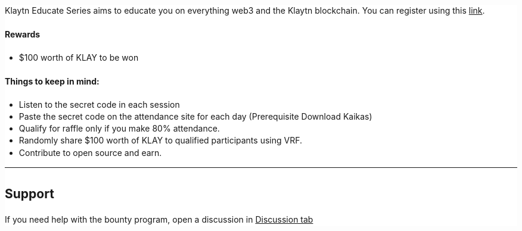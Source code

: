  Klaytn Educate Series aims to educate you on everything web3 and the Klaytn blockchain. You can register using this [link](https://lu.ma/klaytn-educate-series).

#### Rewards
- $100 worth of KLAY to be won

#### Things to keep in mind:
* Listen to the secret code in each session
* Paste the secret code on the attendance site for each day (Prerequisite Download Kaikas)
* Qualify for raffle only if you make 80% attendance. 
* Randomly share $100 worth of KLAY to qualified participants using VRF.
* Contribute to open source and earn. 

---
## Support
If you need help with the bounty program, open a discussion in [Discussion tab](https://github.com/kaiachain/kaia-dapp-mono/discussions/categories/q-a)